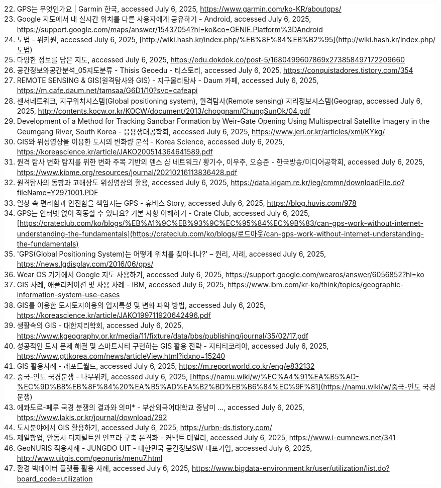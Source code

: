 22. GPS는 무엇인가요 | Garmin 한국, accessed July 6, 2025, https://www.garmin.com/ko-KR/aboutgps/
23. Google 지도에서 내 실시간 위치를 다른 사용자에게 공유하기 - Android, accessed July 6, 2025, https://support.google.com/maps/answer/15437054?hl=ko&co=GENIE.Platform%3DAndroid
24. 도법 - 위키원, accessed July 6, 2025, [http://wiki.hash.kr/index.php/%EB%8F%84%EB%B2%95](http://wiki.hash.kr/index.php/도법)
25. 다양한 정보를 담은 지도, accessed July 6, 2025, https://edu.dokdok.co/post-5/1680499607869x273858497172209660
26. 공간정보와공간분석_05지도분류 - Thisis Geoedu - 티스토리, accessed July 6, 2025, https://conquistadores.tistory.com/354
27. REMOTE SENSING & GIS(원격탐사와 GIS) - 지구물리탐사 - Daum 카페, accessed July 6, 2025, https://m.cafe.daum.net/tamsaa/G6D1/10?svc=cafeapi
28. 센서네트워크, 지구위치시스템(Global positioning system), 원격탐사(Remote sensing) 지리정보시스템(Geograp, accessed July 6, 2025, http://contents.kocw.or.kr/KOCW/document/2013/choognam/ChungSunOk/04.pdf
29. Development of a Method for Tracking Sandbar Formation by Weir-Gate Opening Using Multispectral Satellite Imagery in the Geumgang River, South Korea - 응용생태공학회, accessed July 6, 2025, https://www.jeri.or.kr/articles/xml/KYkg/
30. GIS와 위성영상을 이용한 도시의 변화량 분석 - Korea Science, accessed July 6, 2025, https://koreascience.kr/article/JAKO200514364641589.pdf
31. 원격 탐사 변화 탐지를 위한 변화 주목 기반의 덴스 샴 네트워크/ 황기수, 이우주, 오승준 - 한국방송/미디어공학회, accessed July 6, 2025, https://www.kibme.org/resources/journal/20210216113836428.pdf
32. 원격탐사의 동향과 고해상도 위성영상의 활용, accessed July 6, 2025, https://data.kigam.re.kr/ieg/cmmn/downloadFile.do?fileName=Y2971001.PDF
33. 일상 속 편리함과 안전함을 책임지는 GPS - 휴비스 Story, accessed July 6, 2025, https://blog.huvis.com/978
34. GPS는 인터넷 없이 작동할 수 있나요? 기본 사항 이해하기 - Crate Club, accessed July 6, 2025, [https://crateclub.com/ko/blogs/%EB%A1%9C%EB%93%9C%EC%95%84%EC%9B%83/can-gps-work-without-internet-understanding-the-fundamentals](https://crateclub.com/ko/blogs/로드아웃/can-gps-work-without-internet-understanding-the-fundamentals)
35. 'GPS(Global Positioning System)는 어떻게 위치를 찾아내나?' – 원리, 사례, accessed July 6, 2025, https://news.lgdisplay.com/2016/06/gps/
36. Wear OS 기기에서 Google 지도 사용하기, accessed July 6, 2025, https://support.google.com/wearos/answer/6056852?hl=ko
37. GIS 사례, 애플리케이션 및 사용 사례 - IBM, accessed July 6, 2025, https://www.ibm.com/kr-ko/think/topics/geographic-information-system-use-cases
38. GIS를 이용한 도시토지이용의 입지특성 및 변화 파악 방법, accessed July 6, 2025, https://koreascience.kr/article/JAKO199711920642496.pdf
39. 생활속의 GIS - 대한지리학회, accessed July 6, 2025, https://www.kgeography.or.kr/media/11/fixture/data/bbs/publishing/journal/35/02/17.pdf
40. 성공적인 도시 문제 해결 및 스마트시티 구현하는 GIS 활용 전략 - 지티티코리아, accessed July 6, 2025, https://www.gttkorea.com/news/articleView.html?idxno=15240
41. GIS 활용사례 - 레포트월드, accessed July 6, 2025, https://m.reportworld.co.kr/eng/e832132
42. 중국-인도 국경분쟁 - 나무위키, accessed July 6, 2025, [https://namu.wiki/w/%EC%A4%91%EA%B5%AD-%EC%9D%B8%EB%8F%84%20%EA%B5%AD%EA%B2%BD%EB%B6%84%EC%9F%81](https://namu.wiki/w/중국-인도 국경분쟁)
43. 에콰도르-페루 국경 분쟁의 결과와 의미* - 부산외국어대학교 중남미 ..., accessed July 6, 2025, https://www.lakis.or.kr/journal/download/292
44. 도시분야에서 GIS 활용하기, accessed July 6, 2025, https://urbn-ds.tistory.com/
45. 제일항업, 안동시 디지털트윈 인프라 구축 본격화 - 커넥트 데일리, accessed July 6, 2025, https://www.i-eumnews.net/341
46. GeoNURIS 적용사례 - JUNGDO UIT - 대한민국 공간정보SW 대표기업, accessed July 6, 2025, http://www.uitgis.com/geonuris/menu7.html
47. 환경 빅데이터 플랫폼 활용 사례, accessed July 6, 2025, https://www.bigdata-environment.kr/user/utilization/list.do?board_code=utilization




